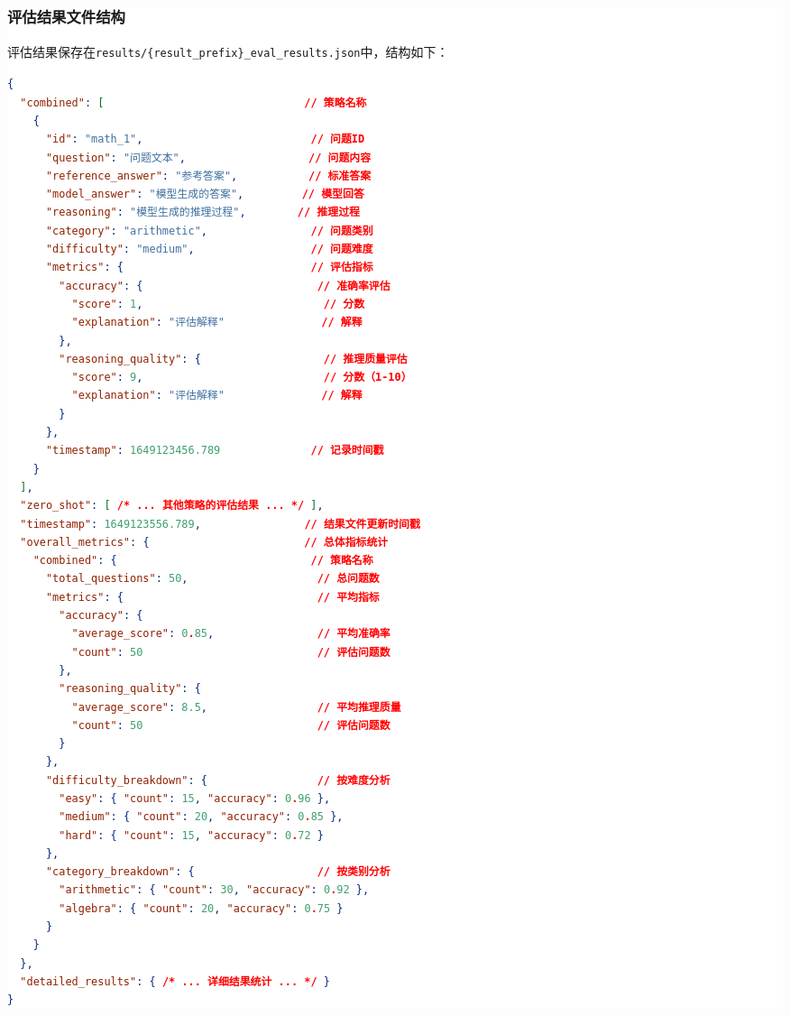 
### 评估结果文件结构

评估结果保存在`results/{result_prefix}_eval_results.json`中，结构如下：

```json
{
  "combined": [                               // 策略名称
    {
      "id": "math_1",                          // 问题ID
      "question": "问题文本",                   // 问题内容
      "reference_answer": "参考答案",           // 标准答案
      "model_answer": "模型生成的答案",         // 模型回答
      "reasoning": "模型生成的推理过程",        // 推理过程
      "category": "arithmetic",                // 问题类别
      "difficulty": "medium",                  // 问题难度
      "metrics": {                             // 评估指标
        "accuracy": {                           // 准确率评估
          "score": 1,                            // 分数
          "explanation": "评估解释"               // 解释
        },
        "reasoning_quality": {                   // 推理质量评估
          "score": 9,                            // 分数（1-10）
          "explanation": "评估解释"               // 解释
        }
      },
      "timestamp": 1649123456.789              // 记录时间戳
    }
  ],
  "zero_shot": [ /* ... 其他策略的评估结果 ... */ ],
  "timestamp": 1649123556.789,                // 结果文件更新时间戳
  "overall_metrics": {                        // 总体指标统计
    "combined": {                              // 策略名称
      "total_questions": 50,                    // 总问题数
      "metrics": {                              // 平均指标
        "accuracy": {
          "average_score": 0.85,                // 平均准确率
          "count": 50                           // 评估问题数
        },
        "reasoning_quality": {
          "average_score": 8.5,                 // 平均推理质量
          "count": 50                           // 评估问题数
        }
      },
      "difficulty_breakdown": {                 // 按难度分析
        "easy": { "count": 15, "accuracy": 0.96 },
        "medium": { "count": 20, "accuracy": 0.85 },
        "hard": { "count": 15, "accuracy": 0.72 }
      },
      "category_breakdown": {                   // 按类别分析
        "arithmetic": { "count": 30, "accuracy": 0.92 },
        "algebra": { "count": 20, "accuracy": 0.75 }
      }
    }
  },
  "detailed_results": { /* ... 详细结果统计 ... */ }
}
```
